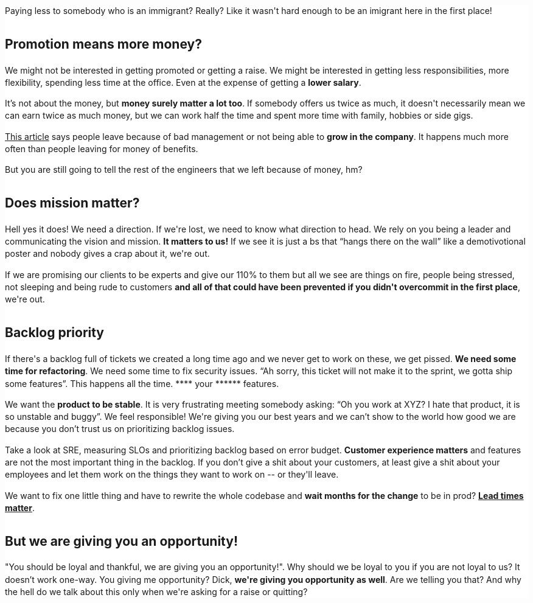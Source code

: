 Paying less to somebody who is an immigrant? Really? Like it wasn't hard enough to be an imigrant here in the first place!

## Promotion means more money?
We might not be interested in getting promoted or getting a raise. We might be interested in getting less responsibilities, more flexibility, spending less time at the office. Even at the expense of getting a **lower salary**.

It’s not about the money, but **money surely matter a lot too**. If somebody offers us twice as much, it doesn't necessarily mean we can earn twice as much money, but we can work half the time and spent more time with family, hobbies or side gigs.

[This article](https://www.techrepublic.com/article/why-engineers-leave-your-company-the-7-most-cited-reasons/) says people leave because of bad management or not being able to **grow in the company**. It happens much more often than people leaving for money of benefits.

But you are still going to tell the rest of the engineers that we left because of money, hm?

## Does mission matter?
Hell yes it does! We need a direction. If we're lost, we need to know what direction to head. We rely on you being a leader and communicating the vision and mission. **It matters to us!** If we see it is just a bs that “hangs there on the wall” like a demotivotional poster and nobody gives a crap about it, we're out.

If we are promising our clients to be experts and give our 110% to them but all we see are things on fire, people being stressed, not sleeping and being rude to customers **and all of that could have been prevented if you didn't overcommit in the first place**, we're out.

## Backlog priority
If there's a backlog full of tickets we created a long time ago and we never get to work on these, we get pissed. **We need some time for refactoring**. We need some time to fix security issues. “Ah sorry, this ticket will not make it to the sprint, we gotta ship some features”. This happens all the time. **** your ****** features.

We want the **product to be stable**. It is very frustrating meeting somebody asking: “Oh you work at XYZ? I hate that product, it is so unstable and buggy”. We feel responsible! We're giving you our best years and we can’t show to the world how good we are because you don’t trust us on prioritizing backlog issues.

Take a look at SRE, measuring SLOs and prioritizing backlog based on error budget. **Customer experience matters** and features are not the most important thing in the backlog. If you don’t give a shit about your customers, at least give a shit about your employees and let them work on the things they want to work on -- or they'll leave.

We want to fix one little thing and have to rewrite the whole codebase and **wait months for the change** to be in prod? [**Lead times matter**](https://www.amazon.com/Accelerate-Software-Performing-Technology-Organizations/dp/1942788339).

## But we are giving you an opportunity!
"You should be loyal and thankful, we are giving you an opportunity!". Why should we be loyal to you if you are not loyal to us? It doesn’t work one-way. You giving me opportunity? Dick, **we're giving you opportunity as well**. Are we telling you that? And why the hell do we talk about this only when we're asking for a raise or quitting?
